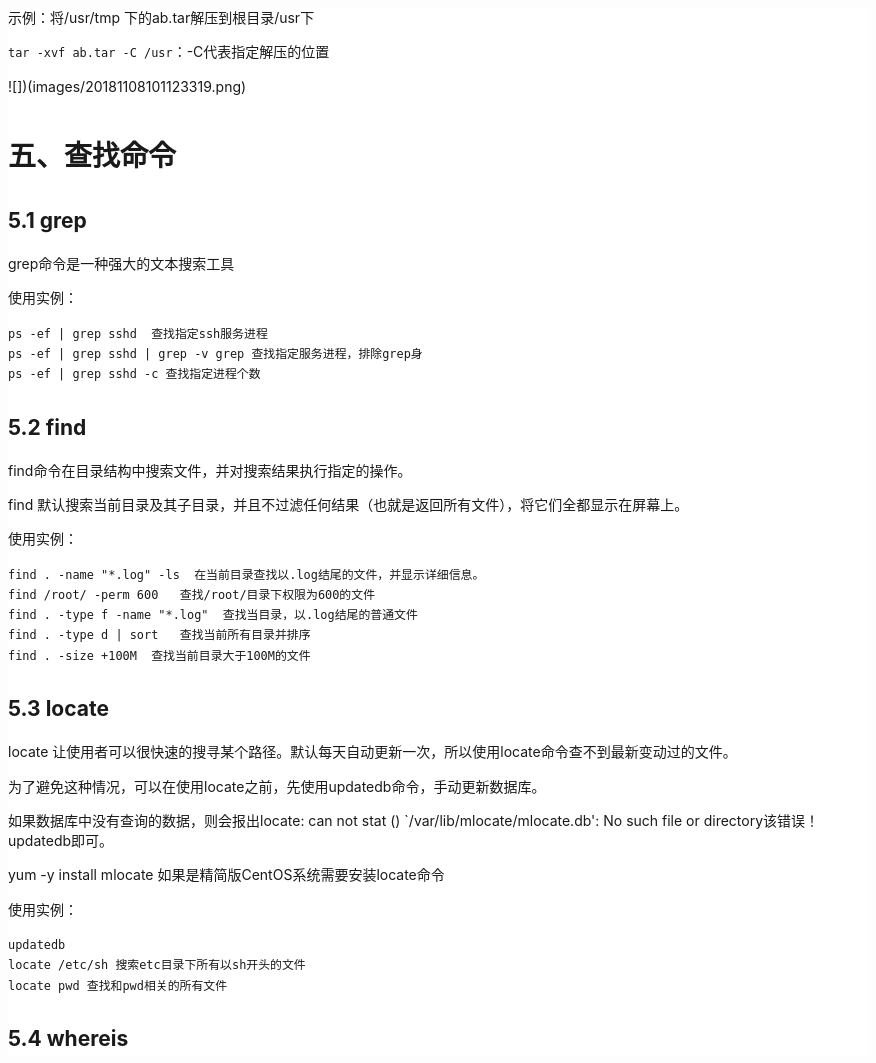 示例：将/usr/tmp 下的ab.tar解压到根目录/usr下

`tar -xvf ab.tar -C /usr`：-C代表指定解压的位置

![])(images/20181108101123319.png)

# 五、查找命令

## 5.1 grep

grep命令是一种强大的文本搜索工具

使用实例：

```shell
ps -ef | grep sshd  查找指定ssh服务进程 
ps -ef | grep sshd | grep -v grep 查找指定服务进程，排除grep身 
ps -ef | grep sshd -c 查找指定进程个数 
```

## 5.2 find

find命令在目录结构中搜索文件，并对搜索结果执行指定的操作。 

find 默认搜索当前目录及其子目录，并且不过滤任何结果（也就是返回所有文件），将它们全都显示在屏幕上。

使用实例：

```shell
find . -name "*.log" -ls  在当前目录查找以.log结尾的文件，并显示详细信息。 
find /root/ -perm 600   查找/root/目录下权限为600的文件 
find . -type f -name "*.log"  查找当目录，以.log结尾的普通文件 
find . -type d | sort   查找当前所有目录并排序 
find . -size +100M  查找当前目录大于100M的文件
```

## 5.3 locate

locate 让使用者可以很快速的搜寻某个路径。默认每天自动更新一次，所以使用locate命令查不到最新变动过的文件。

为了避免这种情况，可以在使用locate之前，先使用updatedb命令，手动更新数据库。

如果数据库中没有查询的数据，则会报出locate: can not stat () `/var/lib/mlocate/mlocate.db': No such file or directory该错误！updatedb即可。

yum -y install mlocate 如果是精简版CentOS系统需要安装locate命令

使用实例：

```shell
updatedb
locate /etc/sh 搜索etc目录下所有以sh开头的文件 
locate pwd 查找和pwd相关的所有文件
```

## 5.4 whereis
